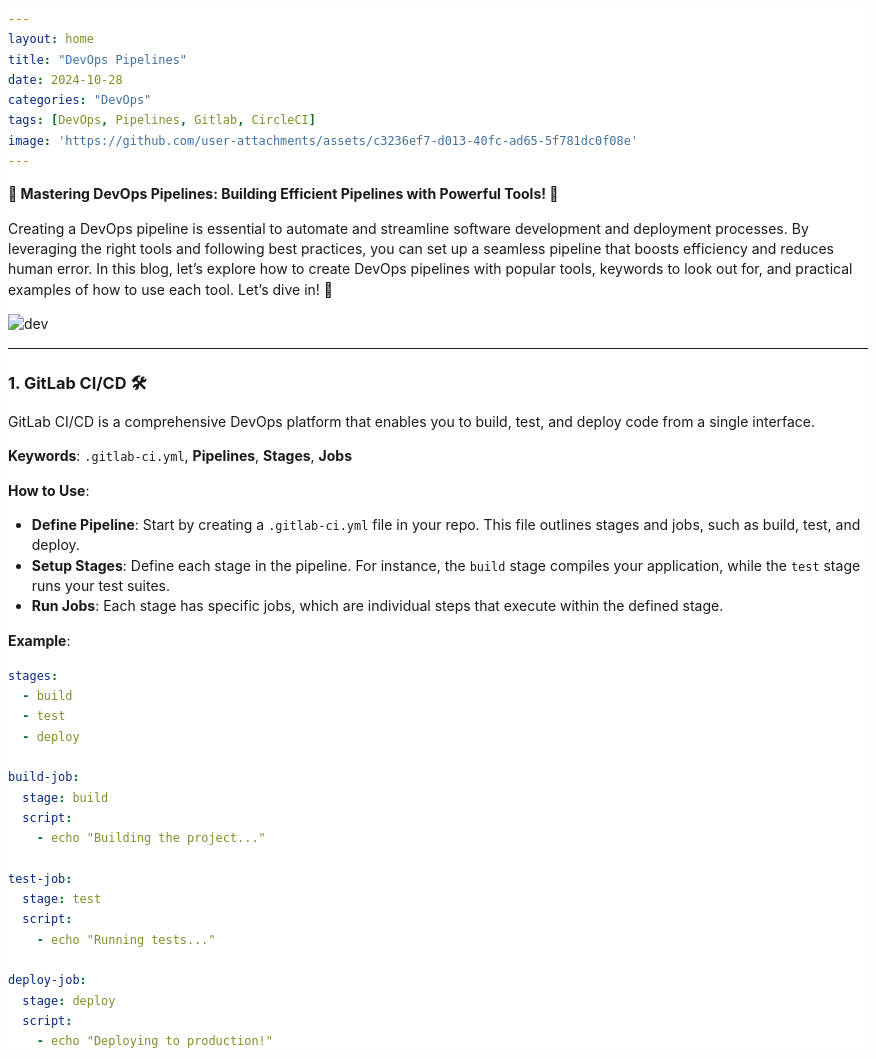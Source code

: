 ```yaml
---
layout: home
title: "DevOps Pipelines"
date: 2024-10-28
categories: "DevOps"
tags: [DevOps, Pipelines, Gitlab, CircleCI]
image: 'https://github.com/user-attachments/assets/c3236ef7-d013-40fc-ad65-5f781dc0f08e'
---
```


**🚀 Mastering DevOps Pipelines: Building Efficient Pipelines with Powerful Tools! 🚀**

Creating a DevOps pipeline is essential to automate and streamline software development and deployment processes. By leveraging the right tools and following best practices, you can set up a seamless pipeline that boosts efficiency and reduces human error. In this blog, let’s explore how to create DevOps pipelines with popular tools, keywords to look out for, and practical examples of how to use each tool. Let’s dive in! 🌊

![dev](https://github.com/user-attachments/assets/c3236ef7-d013-40fc-ad65-5f781dc0f08e)

---

### 1. **GitLab CI/CD 🛠️**
GitLab CI/CD is a comprehensive DevOps platform that enables you to build, test, and deploy code from a single interface.

**Keywords**: `.gitlab-ci.yml`, **Pipelines**, **Stages**, **Jobs**

**How to Use**:
- **Define Pipeline**: Start by creating a `.gitlab-ci.yml` file in your repo. This file outlines stages and jobs, such as build, test, and deploy.
- **Setup Stages**: Define each stage in the pipeline. For instance, the `build` stage compiles your application, while the `test` stage runs your test suites.
- **Run Jobs**: Each stage has specific jobs, which are individual steps that execute within the defined stage.

**Example**:
```yaml
stages:
  - build
  - test
  - deploy

build-job:
  stage: build
  script:
    - echo "Building the project..."

test-job:
  stage: test
  script:
    - echo "Running tests..."

deploy-job:
  stage: deploy
  script:
    - echo "Deploying to production!"
```
